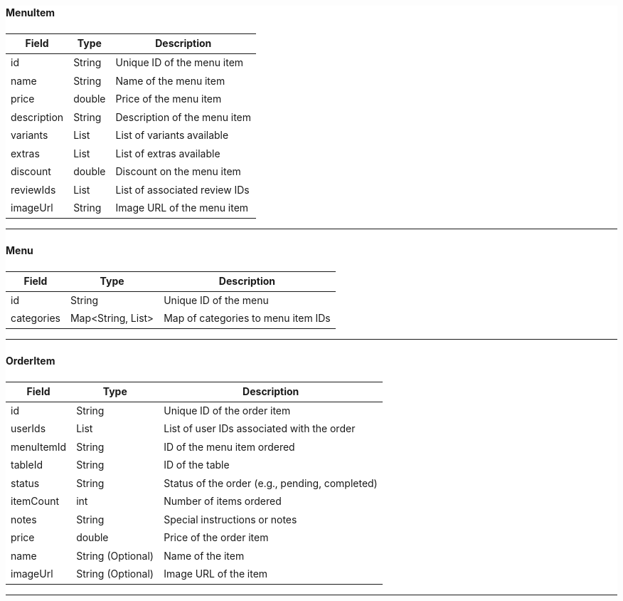 
#### MenuItem
| Field          | Type           | Description                         |
|-----------------|----------------|-------------------------------------|
| id             | String         | Unique ID of the menu item          |
| name           | String         | Name of the menu item               |
| price          | double         | Price of the menu item              |
| description    | String         | Description of the menu item        |
| variants       | List<String>   | List of variants available          |
| extras         | List<String>   | List of extras available            |
| discount       | double         | Discount on the menu item           |
| reviewIds      | List<String>   | List of associated review IDs       |
| imageUrl       | String         | Image URL of the menu item          |

---

#### Menu
| Field          | Type                          | Description                            |
|-----------------|-------------------------------|----------------------------------------|
| id             | String                        | Unique ID of the menu                  |
| categories     | Map<String, List<String>>     | Map of categories to menu item IDs     |

---

#### OrderItem
| Field          | Type           | Description                         |
|-----------------|----------------|-------------------------------------|
| id             | String         | Unique ID of the order item         |
| userIds        | List<String>   | List of user IDs associated with the order |
| menuItemId     | String         | ID of the menu item ordered         |
| tableId        | String         | ID of the table                     |
| status         | String         | Status of the order (e.g., pending, completed) |
| itemCount      | int            | Number of items ordered             |
| notes          | String         | Special instructions or notes       |
| price          | double         | Price of the order item             |
| name           | String (Optional) | Name of the item                  |
| imageUrl       | String (Optional) | Image URL of the item             |

---